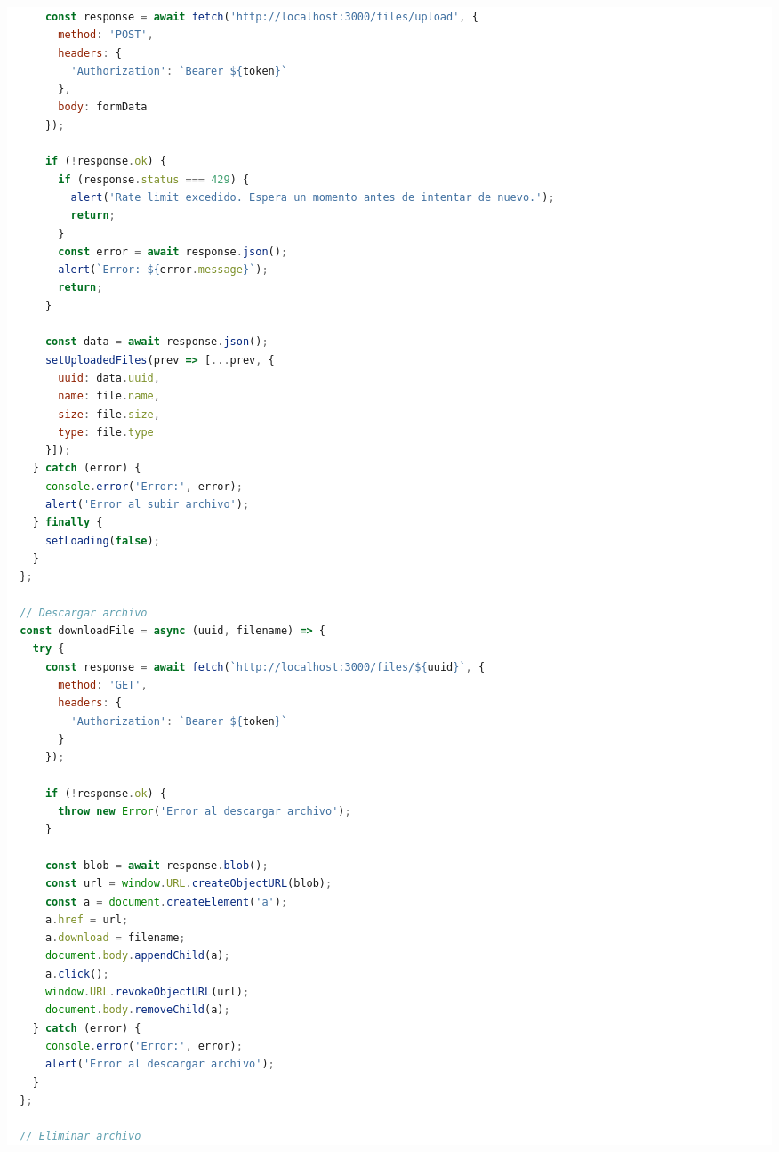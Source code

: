 ```jsx
      const response = await fetch('http://localhost:3000/files/upload', {
        method: 'POST',
        headers: {
          'Authorization': `Bearer ${token}`
        },
        body: formData
      });

      if (!response.ok) {
        if (response.status === 429) {
          alert('Rate limit excedido. Espera un momento antes de intentar de nuevo.');
          return;
        }
        const error = await response.json();
        alert(`Error: ${error.message}`);
        return;
      }

      const data = await response.json();
      setUploadedFiles(prev => [...prev, {
        uuid: data.uuid,
        name: file.name,
        size: file.size,
        type: file.type
      }]);
    } catch (error) {
      console.error('Error:', error);
      alert('Error al subir archivo');
    } finally {
      setLoading(false);
    }
  };

  // Descargar archivo
  const downloadFile = async (uuid, filename) => {
    try {
      const response = await fetch(`http://localhost:3000/files/${uuid}`, {
        method: 'GET',
        headers: {
          'Authorization': `Bearer ${token}`
        }
      });

      if (!response.ok) {
        throw new Error('Error al descargar archivo');
      }

      const blob = await response.blob();
      const url = window.URL.createObjectURL(blob);
      const a = document.createElement('a');
      a.href = url;
      a.download = filename;
      document.body.appendChild(a);
      a.click();
      window.URL.revokeObjectURL(url);
      document.body.removeChild(a);
    } catch (error) {
      console.error('Error:', error);
      alert('Error al descargar archivo');
    }
  };

  // Eliminar archivo
```